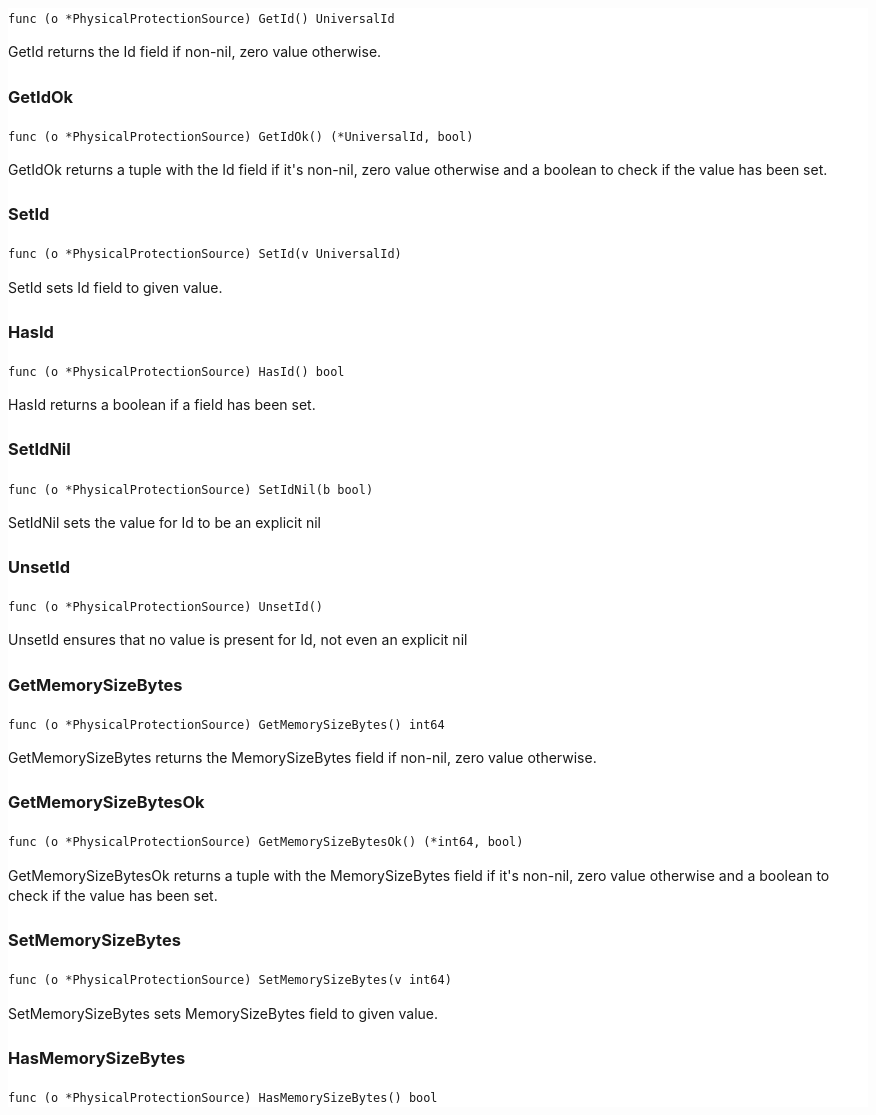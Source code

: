 `func (o *PhysicalProtectionSource) GetId() UniversalId`

GetId returns the Id field if non-nil, zero value otherwise.

### GetIdOk

`func (o *PhysicalProtectionSource) GetIdOk() (*UniversalId, bool)`

GetIdOk returns a tuple with the Id field if it's non-nil, zero value otherwise
and a boolean to check if the value has been set.

### SetId

`func (o *PhysicalProtectionSource) SetId(v UniversalId)`

SetId sets Id field to given value.

### HasId

`func (o *PhysicalProtectionSource) HasId() bool`

HasId returns a boolean if a field has been set.

### SetIdNil

`func (o *PhysicalProtectionSource) SetIdNil(b bool)`

 SetIdNil sets the value for Id to be an explicit nil

### UnsetId
`func (o *PhysicalProtectionSource) UnsetId()`

UnsetId ensures that no value is present for Id, not even an explicit nil
### GetMemorySizeBytes

`func (o *PhysicalProtectionSource) GetMemorySizeBytes() int64`

GetMemorySizeBytes returns the MemorySizeBytes field if non-nil, zero value otherwise.

### GetMemorySizeBytesOk

`func (o *PhysicalProtectionSource) GetMemorySizeBytesOk() (*int64, bool)`

GetMemorySizeBytesOk returns a tuple with the MemorySizeBytes field if it's non-nil, zero value otherwise
and a boolean to check if the value has been set.

### SetMemorySizeBytes

`func (o *PhysicalProtectionSource) SetMemorySizeBytes(v int64)`

SetMemorySizeBytes sets MemorySizeBytes field to given value.

### HasMemorySizeBytes

`func (o *PhysicalProtectionSource) HasMemorySizeBytes() bool`
